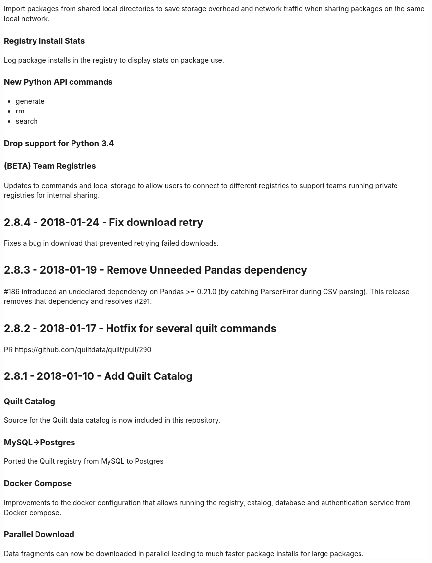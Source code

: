 Import packages from shared local directories to save storage overhead and network traffic when sharing packages on the same local network.

### Registry Install Stats

Log package installs in the registry to display stats on package use.

### New Python API commands

* generate
* rm
* search

### Drop support for Python 3.4

### (BETA) Team Registries

Updates to commands and local storage to allow users to connect to different registries to support teams running private registries for internal sharing.

## 2.8.4 - 2018-01-24 - Fix download retry

Fixes a bug in download that prevented retrying failed downloads.

## 2.8.3 - 2018-01-19 - Remove Unneeded Pandas dependency

&#35;186 introduced an undeclared dependency on Pandas >= 0.21.0 (by catching ParserError during CSV parsing). This release removes that dependency and resolves #291.

## 2.8.2 - 2018-01-17 - Hotfix for several quilt commands

PR <https://github.com/quiltdata/quilt/pull/290>

## 2.8.1 - 2018-01-10 - Add Quilt Catalog

### Quilt Catalog

Source for the Quilt data catalog is now included in this repository.

### MySQL->Postgres

Ported the Quilt registry from MySQL to Postgres

### Docker Compose

Improvements to the docker configuration that allows running the registry, catalog, database and authentication service from Docker compose.

### Parallel Download

Data fragments can now be downloaded in parallel leading to much faster package installs for large packages.
